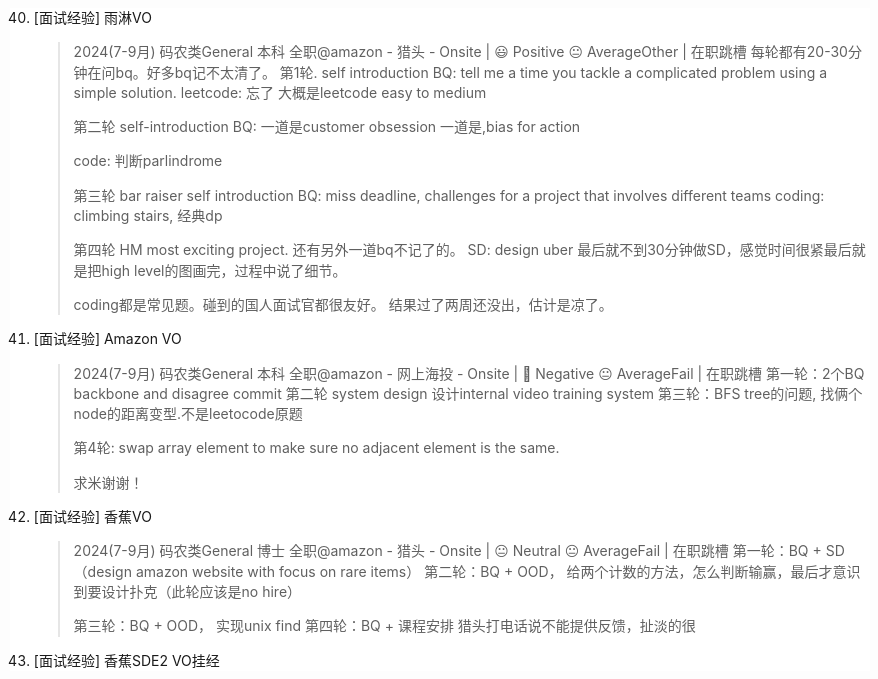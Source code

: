 40. [面试经验] 雨淋VO

    > 2024(7-9月) 码农类General 本科 全职@amazon - 猎头 - Onsite  | 😃 Positive 😐 AverageOther | 在职跳槽
    > 每轮都有20-30分钟在问bq。好多bq记不太清了。
    > 第1轮.
    > self introduction
    > BQ: tell me a time you tackle a complicated problem using a simple solution.
    > leetcode: 忘了 大概是leetcode easy to medium
    >
    > 第二轮
    > self-introduction
    > BQ: 一道是customer obsession 一道是,bias for action
    >
    > code: 判断parlindrome
    >
    > 第三轮
    > bar raiser
    > self introduction
    > BQ: miss deadline, challenges for a project that involves different teams
    > coding: climbing stairs, 经典dp
    >
    > 第四轮
    > HM
    > most exciting project.
    > 还有另外一道bq不记了的。‍‍‌‌‌‍‌‍‌‌‍‍‌‌‍‍‍‍‌‌
    > SD: design uber
    > 最后就不到30分钟做SD，感觉时间很紧最后就是把high level的图画完，过程中说了细节。
    >
    > coding都是常见题。碰到的国人面试官都很友好。
    > 结果过了两周还没出，估计是凉了。

41. [面试经验] Amazon VO

    > 2024(7-9月) 码农类General 本科 全职@amazon - 网上海投 - Onsite  | 🙁 Negative 😐 AverageFail | 在职跳槽
    > 第一轮：2个BQ backbone and disagree commit
    > 第二轮 system design 设计internal video training system
    > 第三轮：BFS tree的问题, 找俩个node的距离变型.不是leetocode原题
    >
    > 第4轮: swap array ‍‍‌‌‌‍‌‍‌‌‍‍‌‌‍‍‍‍‌‌element to make sure no adjacent element is the same.
    >
    > 求米谢谢！

42. [面试经验] 香蕉VO

    > 2024(7-9月) 码农类General 博士 全职@amazon - 猎头 - Onsite  | 😐 Neutral 😐 AverageFail | 在职跳槽
    > 第一轮：BQ + SD（design amazon website with focus on rare items）
    > 第二轮：BQ + OOD， 给两个计数的方法，怎么判断输赢，最后才意识到要设计扑克（此轮应该是no hire）
    >
    > 第三轮：BQ + OOD， 实现unix find
    > ‍‍‌‌‌‍‌‍‌‌‍‍‌‌‍‍‍‍‌‌第四轮：BQ + 课程安排
    > 猎头打电话说不能提供反馈，扯淡的很

43. [面试经验] 香蕉SDE2 VO挂经

